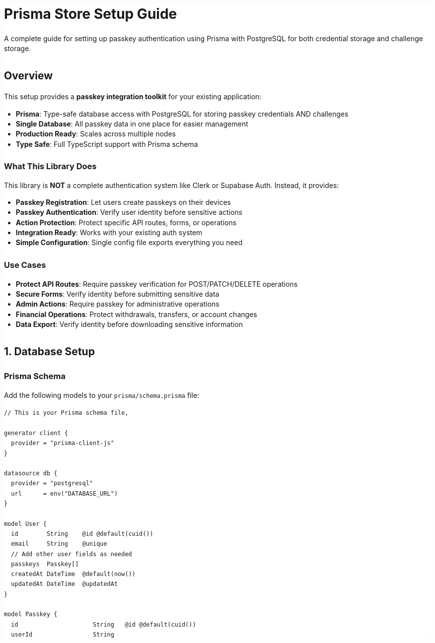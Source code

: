 # Prisma Store Setup Guide

A complete guide for setting up passkey authentication using Prisma with PostgreSQL for both credential storage and challenge storage.

## Overview

This setup provides a **passkey integration toolkit** for your existing application:

- **Prisma**: Type-safe database access with PostgreSQL for storing passkey credentials AND challenges
- **Single Database**: All passkey data in one place for easier management
- **Production Ready**: Scales across multiple nodes
- **Type Safe**: Full TypeScript support with Prisma schema

### What This Library Does

This library is **NOT** a complete authentication system like Clerk or Supabase Auth. Instead, it provides:

- **Passkey Registration**: Let users create passkeys on their devices
- **Passkey Authentication**: Verify user identity before sensitive actions
- **Action Protection**: Protect specific API routes, forms, or operations
- **Integration Ready**: Works with your existing auth system
- **Simple Configuration**: Single config file exports everything you need

### Use Cases

- **Protect API Routes**: Require passkey verification for POST/PATCH/DELETE operations
- **Secure Forms**: Verify identity before submitting sensitive data
- **Admin Actions**: Require passkey for administrative operations
- **Financial Operations**: Protect withdrawals, transfers, or account changes
- **Data Export**: Verify identity before downloading sensitive information

## 1. Database Setup

### Prisma Schema

Add the following models to your `prisma/schema.prisma` file:

```prisma
// This is your Prisma schema file,

generator client {
  provider = "prisma-client-js"
}

datasource db {
  provider = "postgresql"
  url      = env("DATABASE_URL")
}

model User {
  id        String    @id @default(cuid())
  email     String    @unique
  // Add other user fields as needed
  passkeys  Passkey[]
  createdAt DateTime  @default(now())
  updatedAt DateTime  @updatedAt
}

model Passkey {
  id                     String   @id @default(cuid())
  userId                 String
```